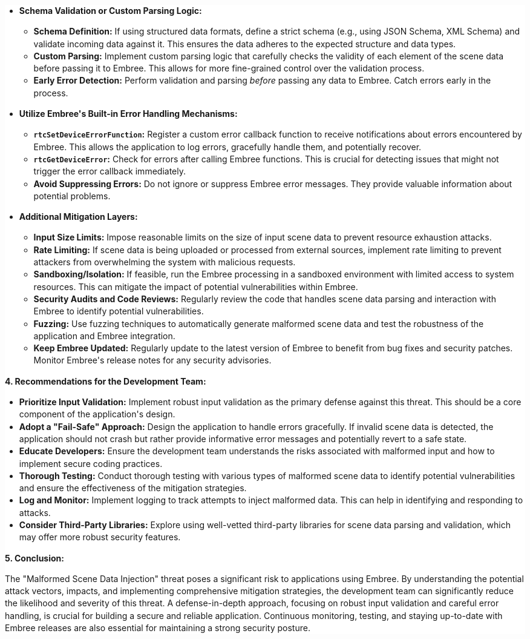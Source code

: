 * **Schema Validation or Custom Parsing Logic:**
    * **Schema Definition:** If using structured data formats, define a strict schema (e.g., using JSON Schema, XML Schema) and validate incoming data against it. This ensures the data adheres to the expected structure and data types.
    * **Custom Parsing:** Implement custom parsing logic that carefully checks the validity of each element of the scene data before passing it to Embree. This allows for more fine-grained control over the validation process.
    * **Early Error Detection:**  Perform validation and parsing *before* passing any data to Embree. Catch errors early in the process.

* **Utilize Embree's Built-in Error Handling Mechanisms:**
    * **`rtcSetDeviceErrorFunction`:** Register a custom error callback function to receive notifications about errors encountered by Embree. This allows the application to log errors, gracefully handle them, and potentially recover.
    * **`rtcGetDeviceError`:**  Check for errors after calling Embree functions. This is crucial for detecting issues that might not trigger the error callback immediately.
    * **Avoid Suppressing Errors:**  Do not ignore or suppress Embree error messages. They provide valuable information about potential problems.

* **Additional Mitigation Layers:**
    * **Input Size Limits:** Impose reasonable limits on the size of input scene data to prevent resource exhaustion attacks.
    * **Rate Limiting:** If scene data is being uploaded or processed from external sources, implement rate limiting to prevent attackers from overwhelming the system with malicious requests.
    * **Sandboxing/Isolation:** If feasible, run the Embree processing in a sandboxed environment with limited access to system resources. This can mitigate the impact of potential vulnerabilities within Embree.
    * **Security Audits and Code Reviews:** Regularly review the code that handles scene data parsing and interaction with Embree to identify potential vulnerabilities.
    * **Fuzzing:**  Use fuzzing techniques to automatically generate malformed scene data and test the robustness of the application and Embree integration.
    * **Keep Embree Updated:** Regularly update to the latest version of Embree to benefit from bug fixes and security patches. Monitor Embree's release notes for any security advisories.

**4. Recommendations for the Development Team:**

* **Prioritize Input Validation:** Implement robust input validation as the primary defense against this threat. This should be a core component of the application's design.
* **Adopt a "Fail-Safe" Approach:** Design the application to handle errors gracefully. If invalid scene data is detected, the application should not crash but rather provide informative error messages and potentially revert to a safe state.
* **Educate Developers:** Ensure the development team understands the risks associated with malformed input and how to implement secure coding practices.
* **Thorough Testing:** Conduct thorough testing with various types of malformed scene data to identify potential vulnerabilities and ensure the effectiveness of the mitigation strategies.
* **Log and Monitor:** Implement logging to track attempts to inject malformed data. This can help in identifying and responding to attacks.
* **Consider Third-Party Libraries:** Explore using well-vetted third-party libraries for scene data parsing and validation, which may offer more robust security features.

**5. Conclusion:**

The "Malformed Scene Data Injection" threat poses a significant risk to applications using Embree. By understanding the potential attack vectors, impacts, and implementing comprehensive mitigation strategies, the development team can significantly reduce the likelihood and severity of this threat. A defense-in-depth approach, focusing on robust input validation and careful error handling, is crucial for building a secure and reliable application. Continuous monitoring, testing, and staying up-to-date with Embree releases are also essential for maintaining a strong security posture.
